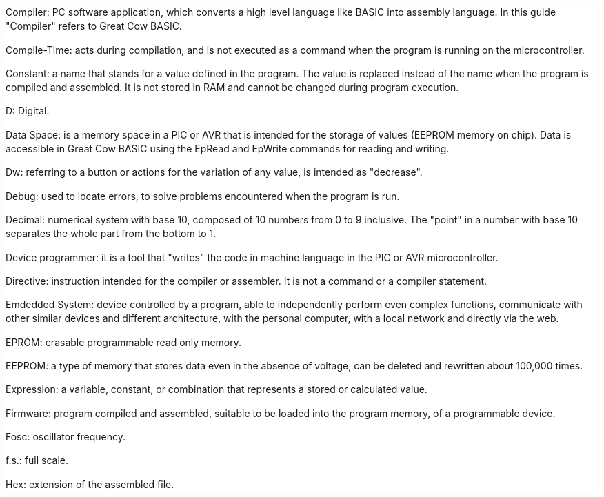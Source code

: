 <span class="red">Compiler:</span> PC software application, which
converts a high level language like BASIC into assembly language. In
this guide "Compiler" refers to Great Cow BASIC.

<span class="red">Compile-Time:</span> acts during compilation, and is
not executed as a command when the program is running on the
microcontroller.

<span class="red">Constant:</span> a name that stands for a value
defined in the program. The value is replaced instead of the name when
the program is compiled and assembled. It is not stored in RAM and
cannot be changed during program execution.

<span class="red">D:</span> Digital.

<span class="red">Data Space:</span> is a memory space in a PIC or AVR
that is intended for the storage of values ​​(EEPROM memory on chip).
Data is accessible in Great Cow BASIC using the EpRead and EpWrite
commands for reading and writing.

<span class="red">Dw:</span> referring to a button or actions for the
variation of any value, is intended as "decrease".

<span class="red">Debug:</span> used to locate errors, to solve problems
encountered when the program is run.

<span class="red">Decimal:</span> numerical system with base 10,
composed of 10 numbers from 0 to 9 inclusive. The "point" in a number
with base 10 separates the whole part from the bottom to 1.

<span class="red">Device programmer:</span> it is a tool that "writes"
the code in machine language in the PIC or AVR microcontroller.

<span class="red">Directive:</span> instruction intended for the
compiler or assembler. It is not a command or a compiler statement.

<span class="red">Emdedded System:</span> device controlled by a
program, able to independently perform even complex functions,
communicate with other similar devices and different architecture, with
the personal computer, with a local network and directly via the web.

<span class="red">EPROM:</span> erasable programmable read only memory.

<span class="red">EEPROM:</span> a type of memory that stores data even
in the absence of voltage, can be deleted and rewritten about 100,000
times.

<span class="red">Expression:</span> a variable, constant, or
combination that represents a stored or calculated value.

<span class="red">Firmware:</span> program compiled and assembled,
suitable to be loaded into the program memory, of a programmable device.

<span class="red">Fosc:</span> oscillator frequency.

<span class="red">f.s.:</span> full scale.

<span class="red">Hex:</span> extension of the assembled file.

